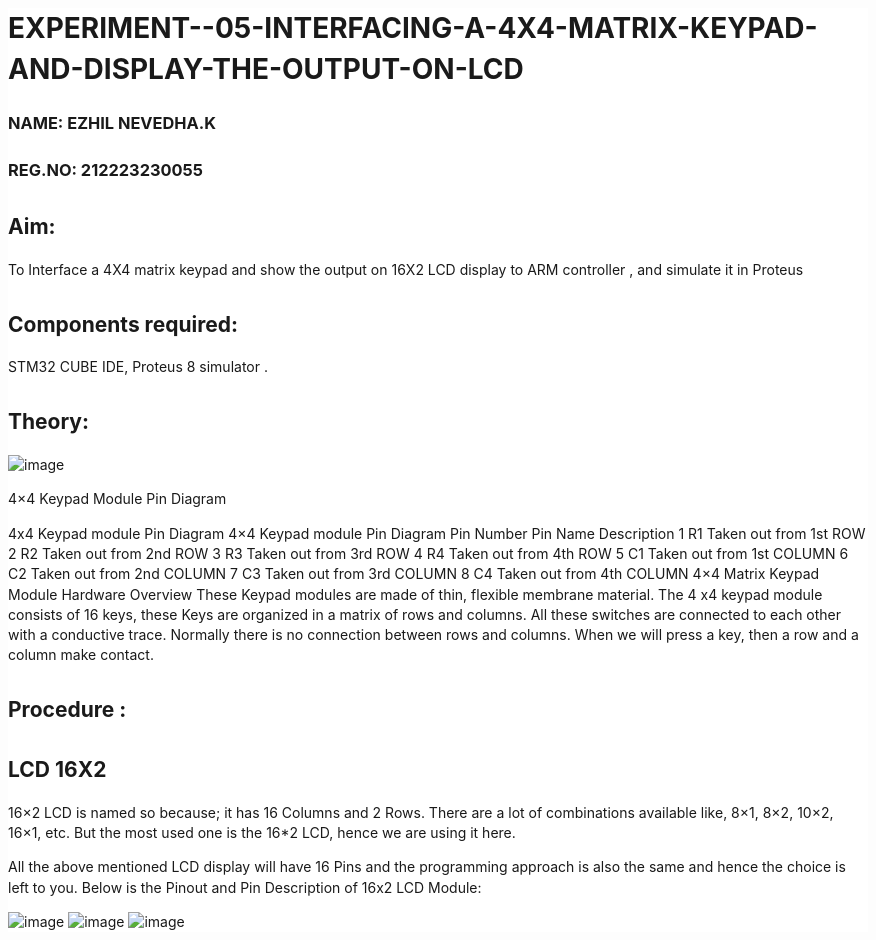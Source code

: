 # EXPERIMENT--05-INTERFACING-A-4X4-MATRIX-KEYPAD-AND-DISPLAY-THE-OUTPUT-ON-LCD
### NAME: EZHIL NEVEDHA.K
### REG.NO: 212223230055
## Aim: 
To Interface a 4X4 matrix keypad and show the output on 16X2 LCD display to ARM controller , and simulate it in Proteus
## Components required: 
STM32 CUBE IDE, Proteus 8 simulator .
## Theory:

![image](https://github.com/vasanthkumarch/EXPERIMENT--05-INTERFACING-A-4X4-MATRIX-KEYPAD-AND-DISPLAY-THE-OUTPUT-ON-LCD/assets/36288975/2a4a795e-1674-4329-ae07-3f5e8d5073e2)

4×4 Keypad Module Pin Diagram
 
4x4 Keypad module Pin Diagram
4×4 Keypad module Pin Diagram
Pin Number	Pin Name	Description
1	R1	Taken out from 1st  ROW
2	R2	Taken out from 2nd  ROW
3	R3	Taken out from 3rd  ROW
4	R4	Taken out from 4th  ROW
5	C1	Taken out from 1st  COLUMN
6	C2	Taken out from 2nd COLUMN
7	C3	Taken out from 3rd  COLUMN
8	C4	Taken out from 4th  COLUMN
4×4 Matrix Keypad Module Hardware Overview
These Keypad modules are made of thin, flexible membrane material. The 4 x4 keypad module consists of 16 keys, these Keys are organized in a matrix of rows and columns. All these switches are connected to each other with a conductive trace. Normally there is no connection between rows and columns. When we will press a key, then a row and a column make contact.

## Procedure : 
 ## LCD 16X2 
   16×2 LCD is named so because; it has 16 Columns and 2 Rows. There are a lot of combinations available like,
   8×1, 8×2, 10×2, 16×1, etc. But the most used one is the 16*2 LCD, hence we are using it here.

All the above mentioned LCD display will have 16 Pins and the programming approach is also the same and hence the choice is left to you. 
Below is the Pinout and Pin Description of 16x2 LCD Module:

![image](https://user-images.githubusercontent.com/36288975/233858086-7b1a88a2-f941-475c-86c2-b3bae68bdf7e.png)
![image](https://user-images.githubusercontent.com/36288975/233857710-541ac1c2-786c-4dfc-b7b5-e3a4868a9cb6.png)
![image](https://user-images.githubusercontent.com/36288975/233857733-05df5dbf-1a1e-479e-85bb-8014a39ad878.png)
